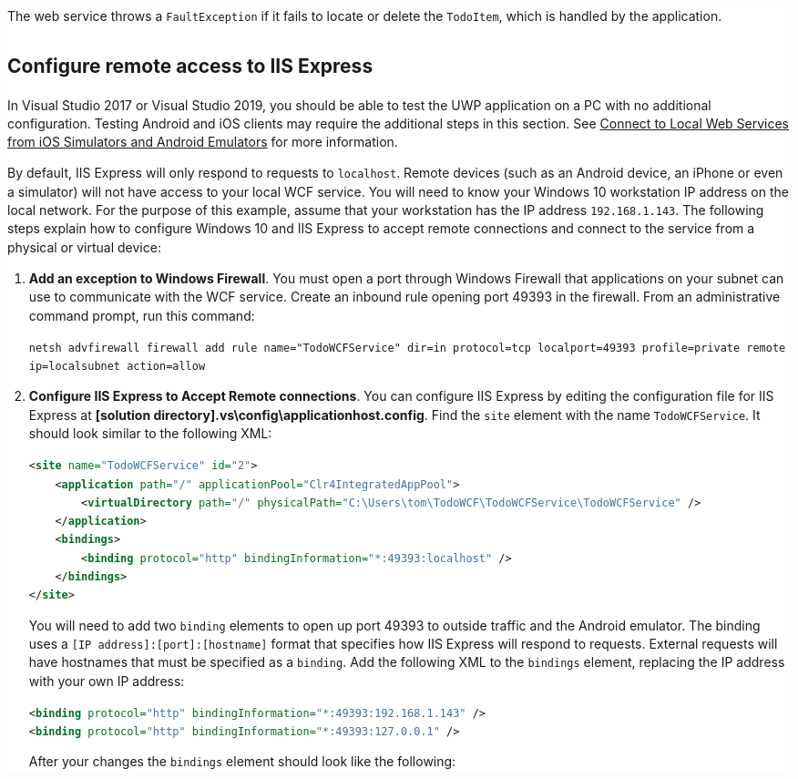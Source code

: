 The web service throws a `FaultException` if it fails to locate or delete the `TodoItem`, which is handled by the application.

## Configure remote access to IIS Express
In Visual Studio 2017 or Visual Studio 2019, you should be able to test the UWP application on a PC with no additional configuration. Testing Android and iOS clients may require the additional steps in this section. See [Connect to Local Web Services from iOS Simulators and Android Emulators](~/cross-platform/deploy-test/connect-to-local-web-services.md) for more information.

By default, IIS Express will only respond to requests to `localhost`. Remote devices (such as an Android device, an iPhone or even a simulator) will not have access to your local WCF service. You will need to know your Windows 10 workstation IP address on the local network. For the purpose of this example, assume that your workstation has the IP address `192.168.1.143`. The following steps explain how to configure Windows 10 and IIS Express to accept remote connections and connect to the service from a physical or virtual device:

1. **Add an exception to Windows Firewall**. You must open a port through Windows Firewall that applications on your subnet can use to communicate with the WCF service. Create an inbound rule opening port 49393 in the firewall. From an administrative command prompt, run this command:

    ```
    netsh advfirewall firewall add rule name="TodoWCFService" dir=in protocol=tcp localport=49393 profile=private remoteip=localsubnet action=allow
    ```

1. **Configure IIS Express to Accept Remote connections**. You can configure IIS Express by editing the configuration file for IIS Express at **[solution directory]\.vs\config\applicationhost.config**. Find the `site` element with the name `TodoWCFService`. It should look similar to the following XML:

    ```xml
    <site name="TodoWCFService" id="2">
        <application path="/" applicationPool="Clr4IntegratedAppPool">
            <virtualDirectory path="/" physicalPath="C:\Users\tom\TodoWCF\TodoWCFService\TodoWCFService" />
        </application>
        <bindings>
            <binding protocol="http" bindingInformation="*:49393:localhost" />
        </bindings>
    </site>
    ```

    You will need to add two `binding` elements to open up port 49393 to outside traffic and the Android emulator. The binding uses a `[IP address]:[port]:[hostname]` format that specifies how IIS Express will respond to requests. External requests will have hostnames that must be specified as a `binding`. Add the following XML to the `bindings` element, replacing the IP address with your own IP address:

    ```xml
    <binding protocol="http" bindingInformation="*:49393:192.168.1.143" />
    <binding protocol="http" bindingInformation="*:49393:127.0.0.1" />
    ```

    After your changes the `bindings` element should look like the following:
